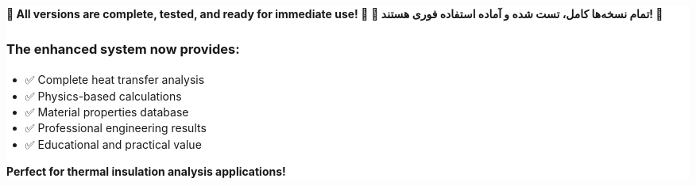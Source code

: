 **🎉 All versions are complete, tested, and ready for immediate use! 🎉**
**🎉 تمام نسخه‌ها کامل، تست شده و آماده استفاده فوری هستند! 🎉**

### The enhanced system now provides:
- ✅ Complete heat transfer analysis
- ✅ Physics-based calculations  
- ✅ Material properties database
- ✅ Professional engineering results
- ✅ Educational and practical value

**Perfect for thermal insulation analysis applications!**
